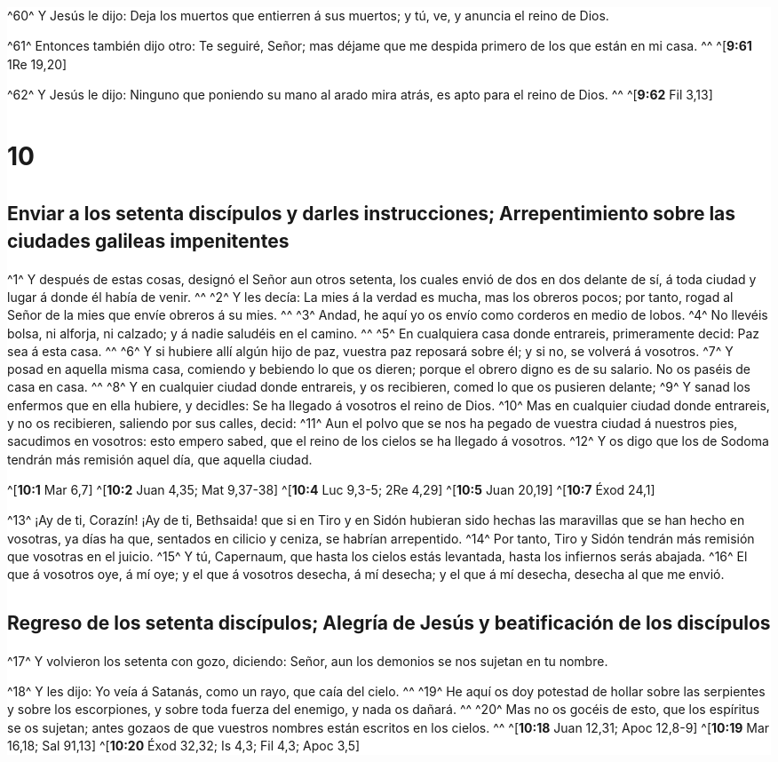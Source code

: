 
^60^ Y Jesús le dijo: Deja los muertos que entierren á sus muertos; y tú, ve, y anuncia el reino de Dios. 


^61^ Entonces también dijo otro: Te seguiré, Señor; mas déjame que me despida primero de los que están en mi casa. 
^^ 
^[**9:61** 1Re 19,20]

^62^ Y Jesús le dijo: Ninguno que poniendo su mano al arado mira atrás, es apto para el reino de Dios. ^^ 
^[**9:62** Fil 3,13] 

# 10 
## Enviar a los setenta discípulos y darles instrucciones; Arrepentimiento sobre las ciudades galileas impenitentes
^1^ Y después de estas cosas, designó el Señor aun otros setenta, los cuales envió de dos en dos delante de sí, á toda ciudad y lugar á donde él había de venir. ^^ ^2^ Y les decía: La mies á la verdad es mucha, mas los obreros pocos; por tanto, rogad al Señor de la mies que envíe obreros á su mies. ^^ ^3^ Andad, he aquí yo os envío como corderos en medio de lobos. ^4^ No llevéis bolsa, ni alforja, ni calzado; y á nadie saludéis en el camino. ^^ ^5^ En cualquiera casa donde entrareis, primeramente decid: Paz sea á esta casa. ^^ ^6^ Y si hubiere allí algún hijo de paz, vuestra paz reposará sobre él; y si no, se volverá á vosotros. ^7^ Y posad en aquella misma casa, comiendo y bebiendo lo que os dieren; porque el obrero digno es de su salario. No os paséis de casa en casa. ^^ ^8^ Y en cualquier ciudad donde entrareis, y os recibieren, comed lo que os pusieren delante; ^9^ Y sanad los enfermos que en ella hubiere, y decidles: Se ha llegado á vosotros el reino de Dios. ^10^ Mas en cualquier ciudad donde entrareis, y no os recibieren, saliendo por sus calles, decid: ^11^ Aun el polvo que se nos ha pegado de vuestra ciudad á nuestros pies, sacudimos en vosotros: esto empero sabed, que el reino de los cielos se ha llegado á vosotros. ^12^ Y os digo que los de Sodoma tendrán más remisión aquel día, que aquella ciudad. 

^[**10:1** Mar 6,7] ^[**10:2** Juan 4,35; Mat 9,37-38] ^[**10:4** Luc 9,3-5; 2Re 4,29] ^[**10:5** Juan 20,19] ^[**10:7** Éxod 24,1]

^13^ ¡Ay de ti, Corazín! ¡Ay de ti, Bethsaida! que si en Tiro y en Sidón hubieran sido hechas las maravillas que se han hecho en vosotras, ya días ha que, sentados en cilicio y ceniza, se habrían arrepentido. ^14^ Por tanto, Tiro y Sidón tendrán más remisión que vosotras en el juicio. ^15^ Y tú, Capernaum, que hasta los cielos estás levantada, hasta los infiernos serás abajada. ^16^ El que á vosotros oye, á mí oye; y el que á vosotros desecha, á mí desecha; y el que á mí desecha, desecha al que me envió. 





## Regreso de los setenta discípulos; Alegría de Jesús y beatificación de los discípulos
^17^ Y volvieron los setenta con gozo, diciendo: Señor, aun los demonios se nos sujetan en tu nombre. 


^18^ Y les dijo: Yo veía á Satanás, como un rayo, que caía del cielo. ^^ ^19^ He aquí os doy potestad de hollar sobre las serpientes y sobre los escorpiones, y sobre toda fuerza del enemigo, y nada os dañará. ^^ ^20^ Mas no os gocéis de esto, que los espíritus se os sujetan; antes gozaos de que vuestros nombres están escritos en los cielos. 
^^ 
^[**10:18** Juan 12,31; Apoc 12,8-9] ^[**10:19** Mar 16,18; Sal 91,13] ^[**10:20** Éxod 32,32; Is 4,3; Fil 4,3; Apoc 3,5]
